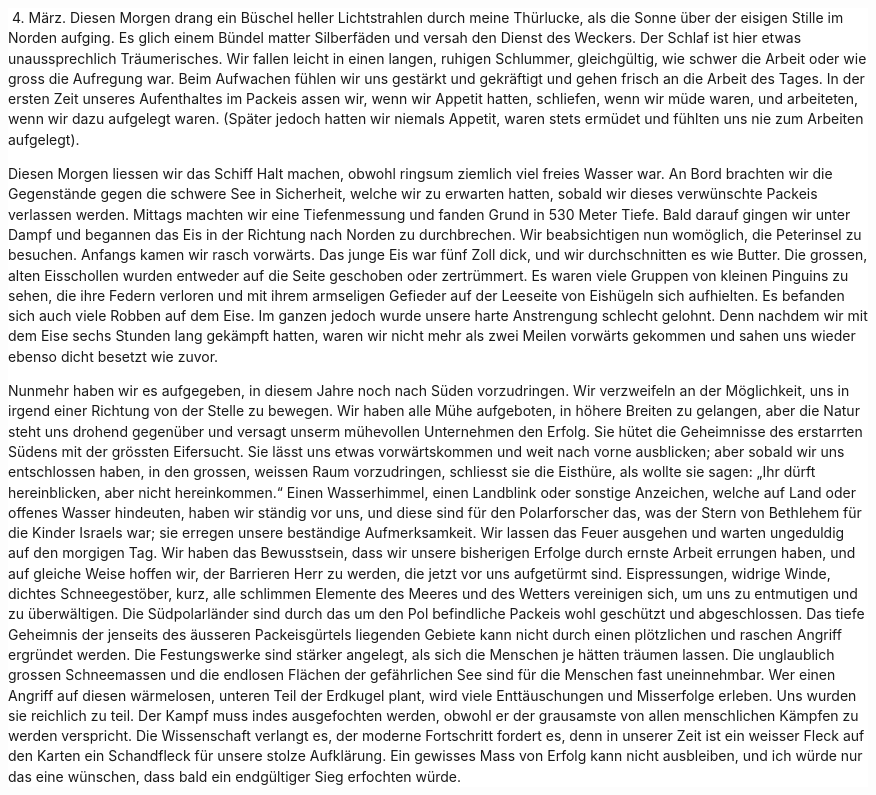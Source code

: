 &nbsp;4. März. Diesen Morgen drang ein Büschel heller Lichtstrahlen durch meine
Thürlucke, als die Sonne über der eisigen Stille im Norden aufging. Es glich
einem Bündel matter Silberfäden und versah den Dienst des Weckers. Der Schlaf
ist hier etwas unaussprechlich Träumerisches. Wir fallen leicht in einen langen,
ruhigen Schlummer, gleichgültig, wie schwer die Arbeit oder wie gross die
Aufregung war. Beim Aufwachen fühlen wir uns gestärkt und gekräftigt und gehen
frisch an die Arbeit des Tages. In der ersten Zeit unseres Aufenthaltes im
Packeis assen wir, wenn wir Appetit hatten, schliefen, wenn wir müde waren, und
arbeiteten, wenn wir dazu aufgelegt waren. (Später jedoch hatten wir niemals
Appetit, waren stets ermüdet und fühlten uns nie zum Arbeiten aufgelegt).

Diesen Morgen liessen wir das Schiff Halt machen, obwohl ringsum ziemlich viel
freies Wasser war. An Bord brachten wir die Gegenstände gegen die schwere See in
Sicherheit, welche wir zu erwarten hatten, sobald wir dieses verwünschte Packeis
verlassen werden. Mittags machten wir eine Tiefenmessung und fanden Grund in 530
Meter Tiefe. Bald darauf gingen wir unter Dampf und begannen das Eis in der
Richtung nach Norden zu durchbrechen. Wir beabsichtigen nun womöglich, die
Peterinsel zu besuchen. Anfangs kamen wir rasch vorwärts. Das junge Eis war fünf
Zoll dick, und wir durchschnitten es wie Butter. Die grossen, alten Eisschollen
wurden entweder auf die Seite geschoben oder zertrümmert. Es waren viele Gruppen
von kleinen Pinguins zu sehen, die ihre Federn verloren und mit ihrem armseligen
Gefieder auf der Leeseite von Eishügeln sich aufhielten. Es befanden sich auch
viele Robben auf dem Eise. Im ganzen jedoch wurde unsere harte Anstrengung
schlecht gelohnt. Denn nachdem wir mit dem Eise sechs Stunden lang gekämpft
hatten, waren wir nicht mehr als zwei Meilen vorwärts gekommen und sahen uns
wieder ebenso dicht besetzt wie zuvor.

Nunmehr haben wir es aufgegeben, in diesem Jahre noch nach Süden vorzudringen.
Wir verzweifeln an der Möglichkeit, uns in irgend einer Richtung von der Stelle
zu bewegen. Wir haben alle Mühe aufgeboten, in höhere Breiten zu gelangen, aber
die Natur steht uns drohend gegenüber und versagt unserm mühevollen Unternehmen
den Erfolg. Sie hütet die Geheimnisse des erstarrten Südens mit der grössten
Eifersucht. Sie lässt uns etwas vorwärtskommen und weit nach vorne ausblicken;
aber sobald wir uns entschlossen haben, in den grossen, weissen Raum
vorzudringen, schliesst sie die Eisthüre, als wollte sie sagen: „Ihr dürft
hereinblicken, aber nicht hereinkommen.“ Einen Wasserhimmel, einen Landblink
oder sonstige Anzeichen, welche auf Land oder offenes Wasser hindeuten, haben
wir ständig vor uns, und diese sind für den Polarforscher das, was der Stern von
Bethlehem für die Kinder Israels war; sie erregen unsere beständige
Aufmerksamkeit. Wir lassen das Feuer ausgehen und warten ungeduldig auf den
morgigen Tag. Wir haben das Bewusstsein, dass wir unsere bisherigen Erfolge
durch ernste Arbeit errungen haben, und auf gleiche Weise hoffen wir, der
Barrieren Herr zu werden, die jetzt vor uns aufgetürmt sind. Eispressungen,
widrige Winde, dichtes Schneegestöber, kurz, alle schlimmen Elemente des Meeres
und des Wetters vereinigen sich, um uns zu entmutigen und zu überwältigen. Die
Südpolarländer sind durch das um den Pol befindliche Packeis wohl geschützt und
abgeschlossen. Das tiefe Geheimnis der jenseits des äusseren Packeisgürtels
liegenden Gebiete kann nicht durch einen plötzlichen und raschen Angriff
ergründet werden. Die Festungswerke sind stärker angelegt, als sich die Menschen
je hätten träumen lassen. Die unglaublich grossen Schneemassen und die endlosen
Flächen der gefährlichen See sind für die Menschen fast uneinnehmbar. Wer einen
Angriff auf diesen wärmelosen, unteren Teil der Erdkugel plant, wird viele
Enttäuschungen und Misserfolge erleben. Uns wurden sie reichlich zu teil. Der
Kampf muss indes ausgefochten werden, obwohl er der grausamste von allen
menschlichen Kämpfen zu werden verspricht. Die Wissenschaft verlangt es, der
moderne Fortschritt fordert es, denn in unserer Zeit ist ein weisser Fleck auf
den Karten ein Schandfleck für unsere stolze Aufklärung. Ein gewisses Mass von
Erfolg kann nicht ausbleiben, und ich würde nur das eine wünschen, dass bald ein
endgültiger Sieg erfochten würde.
